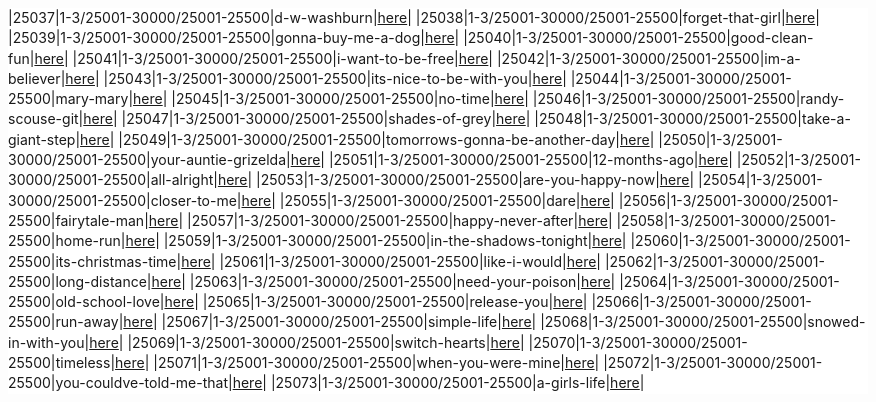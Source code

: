 |25037|1-3/25001-30000/25001-25500|d-w-washburn|[here](https://cdn.jsdelivr.net/gh/guitarchord/c1-3/25001-30000/25001-25500/d-w-washburn.webp)|
|25038|1-3/25001-30000/25001-25500|forget-that-girl|[here](https://cdn.jsdelivr.net/gh/guitarchord/c1-3/25001-30000/25001-25500/forget-that-girl.webp)|
|25039|1-3/25001-30000/25001-25500|gonna-buy-me-a-dog|[here](https://cdn.jsdelivr.net/gh/guitarchord/c1-3/25001-30000/25001-25500/gonna-buy-me-a-dog.webp)|
|25040|1-3/25001-30000/25001-25500|good-clean-fun|[here](https://cdn.jsdelivr.net/gh/guitarchord/c1-3/25001-30000/25001-25500/good-clean-fun.webp)|
|25041|1-3/25001-30000/25001-25500|i-want-to-be-free|[here](https://cdn.jsdelivr.net/gh/guitarchord/c1-3/25001-30000/25001-25500/i-want-to-be-free.webp)|
|25042|1-3/25001-30000/25001-25500|im-a-believer|[here](https://cdn.jsdelivr.net/gh/guitarchord/c1-3/25001-30000/25001-25500/im-a-believer.webp)|
|25043|1-3/25001-30000/25001-25500|its-nice-to-be-with-you|[here](https://cdn.jsdelivr.net/gh/guitarchord/c1-3/25001-30000/25001-25500/its-nice-to-be-with-you.webp)|
|25044|1-3/25001-30000/25001-25500|mary-mary|[here](https://cdn.jsdelivr.net/gh/guitarchord/c1-3/25001-30000/25001-25500/mary-mary.webp)|
|25045|1-3/25001-30000/25001-25500|no-time|[here](https://cdn.jsdelivr.net/gh/guitarchord/c1-3/25001-30000/25001-25500/no-time.webp)|
|25046|1-3/25001-30000/25001-25500|randy-scouse-git|[here](https://cdn.jsdelivr.net/gh/guitarchord/c1-3/25001-30000/25001-25500/randy-scouse-git.webp)|
|25047|1-3/25001-30000/25001-25500|shades-of-grey|[here](https://cdn.jsdelivr.net/gh/guitarchord/c1-3/25001-30000/25001-25500/shades-of-grey.webp)|
|25048|1-3/25001-30000/25001-25500|take-a-giant-step|[here](https://cdn.jsdelivr.net/gh/guitarchord/c1-3/25001-30000/25001-25500/take-a-giant-step.webp)|
|25049|1-3/25001-30000/25001-25500|tomorrows-gonna-be-another-day|[here](https://cdn.jsdelivr.net/gh/guitarchord/c1-3/25001-30000/25001-25500/tomorrows-gonna-be-another-day.webp)|
|25050|1-3/25001-30000/25001-25500|your-auntie-grizelda|[here](https://cdn.jsdelivr.net/gh/guitarchord/c1-3/25001-30000/25001-25500/your-auntie-grizelda.webp)|
|25051|1-3/25001-30000/25001-25500|12-months-ago|[here](https://cdn.jsdelivr.net/gh/guitarchord/c1-3/25001-30000/25001-25500/12-months-ago.webp)|
|25052|1-3/25001-30000/25001-25500|all-alright|[here](https://cdn.jsdelivr.net/gh/guitarchord/c1-3/25001-30000/25001-25500/all-alright.webp)|
|25053|1-3/25001-30000/25001-25500|are-you-happy-now|[here](https://cdn.jsdelivr.net/gh/guitarchord/c1-3/25001-30000/25001-25500/are-you-happy-now.webp)|
|25054|1-3/25001-30000/25001-25500|closer-to-me|[here](https://cdn.jsdelivr.net/gh/guitarchord/c1-3/25001-30000/25001-25500/closer-to-me.webp)|
|25055|1-3/25001-30000/25001-25500|dare|[here](https://cdn.jsdelivr.net/gh/guitarchord/c1-3/25001-30000/25001-25500/dare.webp)|
|25056|1-3/25001-30000/25001-25500|fairytale-man|[here](https://cdn.jsdelivr.net/gh/guitarchord/c1-3/25001-30000/25001-25500/fairytale-man.webp)|
|25057|1-3/25001-30000/25001-25500|happy-never-after|[here](https://cdn.jsdelivr.net/gh/guitarchord/c1-3/25001-30000/25001-25500/happy-never-after.webp)|
|25058|1-3/25001-30000/25001-25500|home-run|[here](https://cdn.jsdelivr.net/gh/guitarchord/c1-3/25001-30000/25001-25500/home-run.webp)|
|25059|1-3/25001-30000/25001-25500|in-the-shadows-tonight|[here](https://cdn.jsdelivr.net/gh/guitarchord/c1-3/25001-30000/25001-25500/in-the-shadows-tonight.webp)|
|25060|1-3/25001-30000/25001-25500|its-christmas-time|[here](https://cdn.jsdelivr.net/gh/guitarchord/c1-3/25001-30000/25001-25500/its-christmas-time.webp)|
|25061|1-3/25001-30000/25001-25500|like-i-would|[here](https://cdn.jsdelivr.net/gh/guitarchord/c1-3/25001-30000/25001-25500/like-i-would.webp)|
|25062|1-3/25001-30000/25001-25500|long-distance|[here](https://cdn.jsdelivr.net/gh/guitarchord/c1-3/25001-30000/25001-25500/long-distance.webp)|
|25063|1-3/25001-30000/25001-25500|need-your-poison|[here](https://cdn.jsdelivr.net/gh/guitarchord/c1-3/25001-30000/25001-25500/need-your-poison.webp)|
|25064|1-3/25001-30000/25001-25500|old-school-love|[here](https://cdn.jsdelivr.net/gh/guitarchord/c1-3/25001-30000/25001-25500/old-school-love.webp)|
|25065|1-3/25001-30000/25001-25500|release-you|[here](https://cdn.jsdelivr.net/gh/guitarchord/c1-3/25001-30000/25001-25500/release-you.webp)|
|25066|1-3/25001-30000/25001-25500|run-away|[here](https://cdn.jsdelivr.net/gh/guitarchord/c1-3/25001-30000/25001-25500/run-away.webp)|
|25067|1-3/25001-30000/25001-25500|simple-life|[here](https://cdn.jsdelivr.net/gh/guitarchord/c1-3/25001-30000/25001-25500/simple-life.webp)|
|25068|1-3/25001-30000/25001-25500|snowed-in-with-you|[here](https://cdn.jsdelivr.net/gh/guitarchord/c1-3/25001-30000/25001-25500/snowed-in-with-you.webp)|
|25069|1-3/25001-30000/25001-25500|switch-hearts|[here](https://cdn.jsdelivr.net/gh/guitarchord/c1-3/25001-30000/25001-25500/switch-hearts.webp)|
|25070|1-3/25001-30000/25001-25500|timeless|[here](https://cdn.jsdelivr.net/gh/guitarchord/c1-3/25001-30000/25001-25500/timeless.webp)|
|25071|1-3/25001-30000/25001-25500|when-you-were-mine|[here](https://cdn.jsdelivr.net/gh/guitarchord/c1-3/25001-30000/25001-25500/when-you-were-mine.webp)|
|25072|1-3/25001-30000/25001-25500|you-couldve-told-me-that|[here](https://cdn.jsdelivr.net/gh/guitarchord/c1-3/25001-30000/25001-25500/you-couldve-told-me-that.webp)|
|25073|1-3/25001-30000/25001-25500|a-girls-life|[here](https://cdn.jsdelivr.net/gh/guitarchord/c1-3/25001-30000/25001-25500/a-girls-life.webp)|